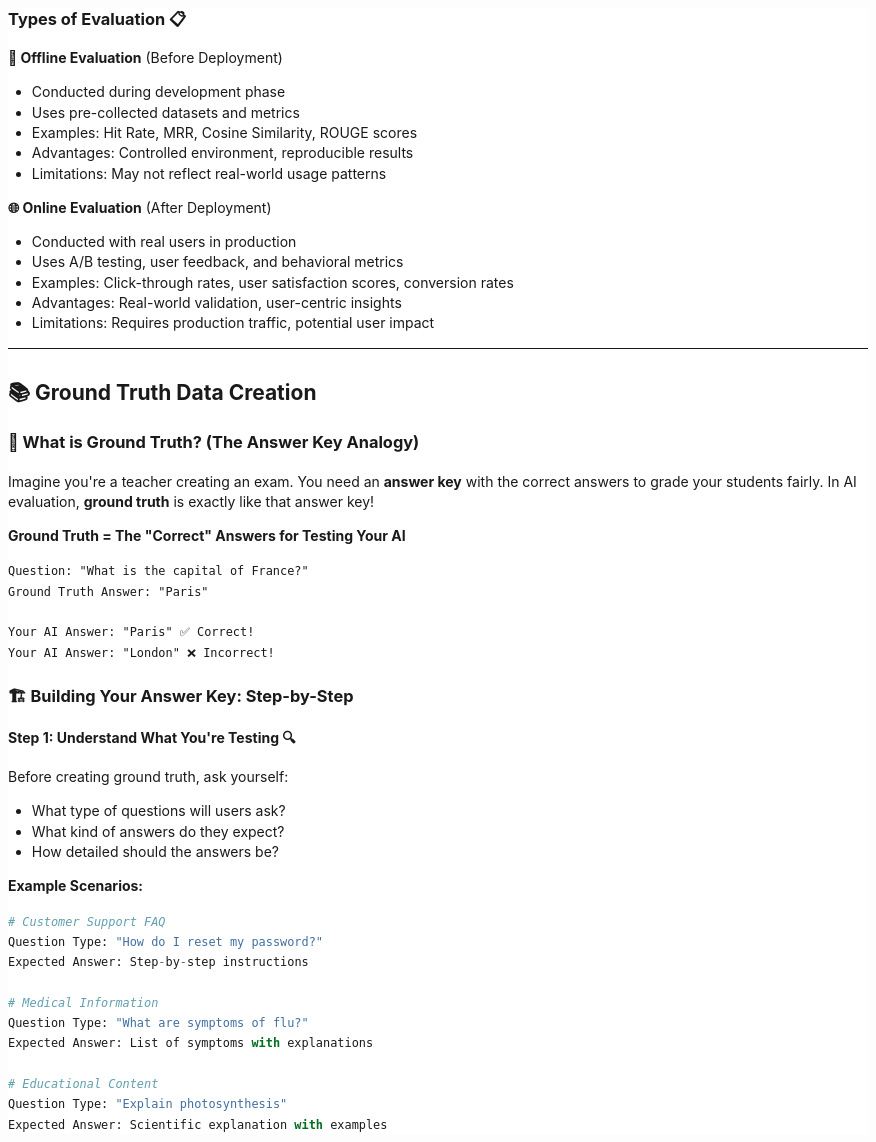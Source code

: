 ### Types of Evaluation 📋

**🔄 Offline Evaluation** (Before Deployment)
- Conducted during development phase
- Uses pre-collected datasets and metrics
- Examples: Hit Rate, MRR, Cosine Similarity, ROUGE scores
- Advantages: Controlled environment, reproducible results
- Limitations: May not reflect real-world usage patterns

**🌐 Online Evaluation** (After Deployment)
- Conducted with real users in production
- Uses A/B testing, user feedback, and behavioral metrics
- Examples: Click-through rates, user satisfaction scores, conversion rates
- Advantages: Real-world validation, user-centric insights
- Limitations: Requires production traffic, potential user impact

---

## 📚 Ground Truth Data Creation

### 🎯 What is Ground Truth? (The Answer Key Analogy)

Imagine you're a teacher creating an exam. You need an **answer key** with the correct answers to grade your students fairly. In AI evaluation, **ground truth** is exactly like that answer key!

**Ground Truth = The "Correct" Answers for Testing Your AI**

```
Question: "What is the capital of France?"
Ground Truth Answer: "Paris"

Your AI Answer: "Paris" ✅ Correct!
Your AI Answer: "London" ❌ Incorrect!
```

### 🏗️ Building Your Answer Key: Step-by-Step

#### Step 1: Understand What You're Testing 🔍

Before creating ground truth, ask yourself:
- What type of questions will users ask?
- What kind of answers do they expect?
- How detailed should the answers be?

**Example Scenarios:**
```python
# Customer Support FAQ
Question Type: "How do I reset my password?"
Expected Answer: Step-by-step instructions

# Medical Information
Question Type: "What are symptoms of flu?"
Expected Answer: List of symptoms with explanations

# Educational Content
Question Type: "Explain photosynthesis"
Expected Answer: Scientific explanation with examples
```
